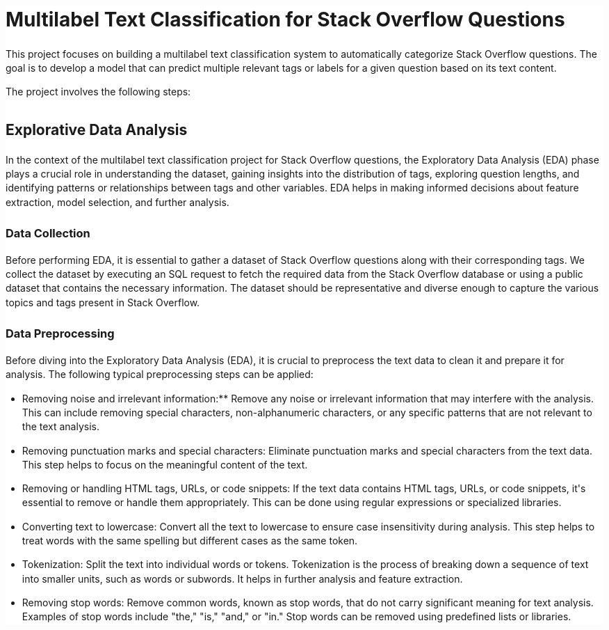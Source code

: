 # Multilabel Text Classification for Stack Overflow Questions

This project focuses on building a multilabel text classification system to automatically categorize Stack Overflow questions. The goal is to develop a model that can predict multiple relevant tags or labels for a given question based on its text content.

The project involves the following steps:


## Explorative Data Analysis

In the context of the multilabel text classification project for Stack Overflow questions, the Exploratory Data Analysis (EDA) phase plays a crucial role in understanding the dataset, gaining insights into the distribution of tags, exploring question lengths, and identifying patterns or relationships between tags and other variables. EDA helps in making informed decisions about feature extraction, model selection, and further analysis.

### Data Collection

Before performing EDA, it is essential to gather a dataset of Stack Overflow questions along with their corresponding tags. We collect the dataset by executing an SQL request to fetch the required data from the Stack Overflow database or using a public dataset that contains the necessary information. The dataset should be representative and diverse enough to capture the various topics and tags present in Stack Overflow.


### Data Preprocessing

Before diving into the Exploratory Data Analysis (EDA), it is crucial to preprocess the text data to clean it and prepare it for analysis. The following typical preprocessing steps can be applied:

* Removing noise and irrelevant information:** Remove any noise or irrelevant information that may interfere with the analysis. This can include removing special characters, non-alphanumeric characters, or any specific patterns that are not relevant to the text analysis.

* Removing punctuation marks and special characters: Eliminate punctuation marks and special characters from the text data. This step helps to focus on the meaningful content of the text.

* Removing or handling HTML tags, URLs, or code snippets: If the text data contains HTML tags, URLs, or code snippets, it's essential to remove or handle them appropriately. This can be done using regular expressions or specialized libraries.

* Converting text to lowercase: Convert all the text to lowercase to ensure case insensitivity during analysis. This step helps to treat words with the same spelling but different cases as the same token.

* Tokenization: Split the text into individual words or tokens. Tokenization is the process of breaking down a sequence of text into smaller units, such as words or subwords. It helps in further analysis and feature extraction.

* Removing stop words: Remove common words, known as stop words, that do not carry significant meaning for text analysis. Examples of stop words include "the," "is," "and," or "in." Stop words can be removed using predefined lists or libraries.
